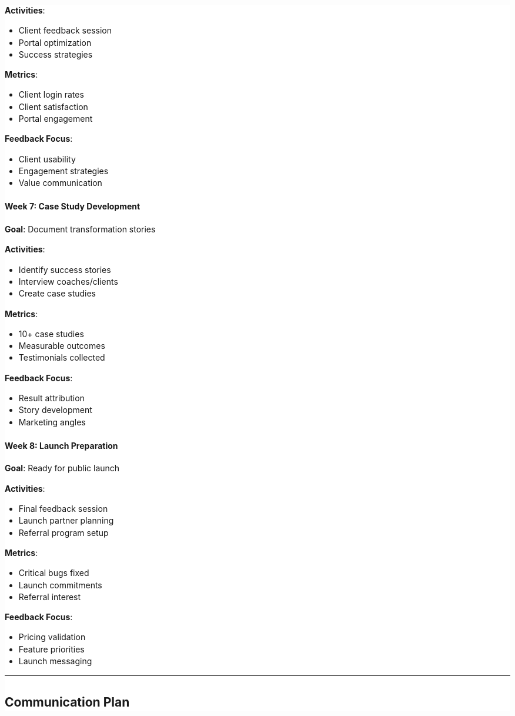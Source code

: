 **Activities**:
- Client feedback session
- Portal optimization
- Success strategies

**Metrics**:
- Client login rates
- Client satisfaction
- Portal engagement

**Feedback Focus**:
- Client usability
- Engagement strategies
- Value communication

#### Week 7: Case Study Development
**Goal**: Document transformation stories

**Activities**:
- Identify success stories
- Interview coaches/clients
- Create case studies

**Metrics**:
- 10+ case studies
- Measurable outcomes
- Testimonials collected

**Feedback Focus**:
- Result attribution
- Story development
- Marketing angles

#### Week 8: Launch Preparation
**Goal**: Ready for public launch

**Activities**:
- Final feedback session
- Launch partner planning
- Referral program setup

**Metrics**:
- Critical bugs fixed
- Launch commitments
- Referral interest

**Feedback Focus**:
- Pricing validation
- Feature priorities
- Launch messaging

---

## Communication Plan
